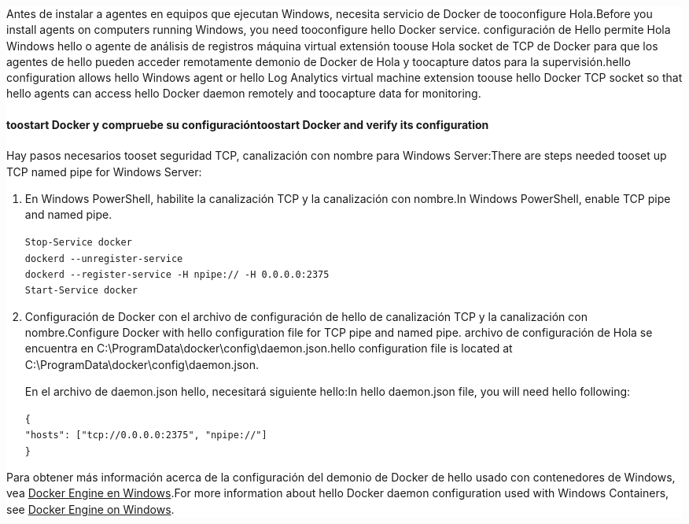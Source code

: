 <span data-ttu-id="ab70c-330">Antes de instalar a agentes en equipos que ejecutan Windows, necesita servicio de Docker de tooconfigure Hola.</span><span class="sxs-lookup"><span data-stu-id="ab70c-330">Before you install agents on computers running Windows, you need tooconfigure hello Docker service.</span></span> <span data-ttu-id="ab70c-331">configuración de Hello permite Hola Windows hello o agente de análisis de registros máquina virtual extensión toouse Hola socket de TCP de Docker para que los agentes de hello pueden acceder remotamente demonio de Docker de Hola y toocapture datos para la supervisión.</span><span class="sxs-lookup"><span data-stu-id="ab70c-331">hello configuration allows hello Windows agent or hello Log Analytics virtual machine extension toouse hello Docker TCP socket so that hello agents can access hello Docker daemon remotely and toocapture data for monitoring.</span></span>

#### <a name="toostart-docker-and-verify-its-configuration"></a><span data-ttu-id="ab70c-332">toostart Docker y compruebe su configuración</span><span class="sxs-lookup"><span data-stu-id="ab70c-332">toostart Docker and verify its configuration</span></span>

<span data-ttu-id="ab70c-333">Hay pasos necesarios tooset seguridad TCP, canalización con nombre para Windows Server:</span><span class="sxs-lookup"><span data-stu-id="ab70c-333">There are steps needed tooset up TCP named pipe for Windows Server:</span></span>

1. <span data-ttu-id="ab70c-334">En Windows PowerShell, habilite la canalización TCP y la canalización con nombre.</span><span class="sxs-lookup"><span data-stu-id="ab70c-334">In Windows PowerShell, enable TCP pipe and named pipe.</span></span>

    ```
    Stop-Service docker
    dockerd --unregister-service
    dockerd --register-service -H npipe:// -H 0.0.0.0:2375  
    Start-Service docker
    ```

2. <span data-ttu-id="ab70c-335">Configuración de Docker con el archivo de configuración de hello de canalización TCP y la canalización con nombre.</span><span class="sxs-lookup"><span data-stu-id="ab70c-335">Configure Docker with hello configuration file for TCP pipe and named pipe.</span></span> <span data-ttu-id="ab70c-336">archivo de configuración de Hola se encuentra en C:\ProgramData\docker\config\daemon.json.</span><span class="sxs-lookup"><span data-stu-id="ab70c-336">hello configuration file is located at C:\ProgramData\docker\config\daemon.json.</span></span>

    <span data-ttu-id="ab70c-337">En el archivo de daemon.json hello, necesitará siguiente hello:</span><span class="sxs-lookup"><span data-stu-id="ab70c-337">In hello daemon.json file, you will need hello following:</span></span>

    ```
    {
    "hosts": ["tcp://0.0.0.0:2375", "npipe://"]
    }
    ```

<span data-ttu-id="ab70c-338">Para obtener más información acerca de la configuración del demonio de Docker de hello usado con contenedores de Windows, vea [Docker Engine en Windows](https://docs.microsoft.com/virtualization/windowscontainers/manage-docker/configure-docker-daemon).</span><span class="sxs-lookup"><span data-stu-id="ab70c-338">For more information about hello Docker daemon configuration used with Windows Containers, see [Docker Engine on Windows](https://docs.microsoft.com/virtualization/windowscontainers/manage-docker/configure-docker-daemon).</span></span>

